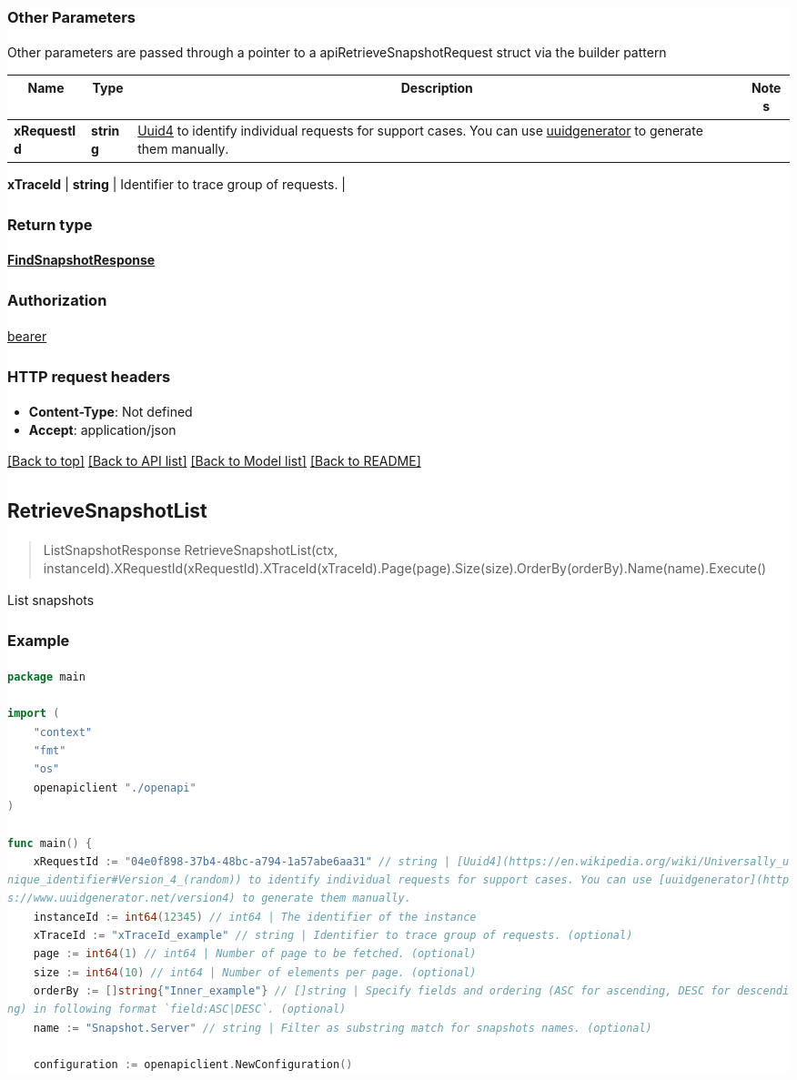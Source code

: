 ### Other Parameters

Other parameters are passed through a pointer to a apiRetrieveSnapshotRequest struct via the builder pattern


Name | Type | Description  | Notes
------------- | ------------- | ------------- | -------------
 **xRequestId** | **string** | [Uuid4](https://en.wikipedia.org/wiki/Universally_unique_identifier#Version_4_(random)) to identify individual requests for support cases. You can use [uuidgenerator](https://www.uuidgenerator.net/version4) to generate them manually. | 


 **xTraceId** | **string** | Identifier to trace group of requests. | 

### Return type

[**FindSnapshotResponse**](FindSnapshotResponse.md)

### Authorization

[bearer](../README.md#bearer)

### HTTP request headers

- **Content-Type**: Not defined
- **Accept**: application/json

[[Back to top]](#) [[Back to API list]](../README.md#documentation-for-api-endpoints)
[[Back to Model list]](../README.md#documentation-for-models)
[[Back to README]](../README.md)


## RetrieveSnapshotList

> ListSnapshotResponse RetrieveSnapshotList(ctx, instanceId).XRequestId(xRequestId).XTraceId(xTraceId).Page(page).Size(size).OrderBy(orderBy).Name(name).Execute()

List snapshots



### Example

```go
package main

import (
    "context"
    "fmt"
    "os"
    openapiclient "./openapi"
)

func main() {
    xRequestId := "04e0f898-37b4-48bc-a794-1a57abe6aa31" // string | [Uuid4](https://en.wikipedia.org/wiki/Universally_unique_identifier#Version_4_(random)) to identify individual requests for support cases. You can use [uuidgenerator](https://www.uuidgenerator.net/version4) to generate them manually.
    instanceId := int64(12345) // int64 | The identifier of the instance
    xTraceId := "xTraceId_example" // string | Identifier to trace group of requests. (optional)
    page := int64(1) // int64 | Number of page to be fetched. (optional)
    size := int64(10) // int64 | Number of elements per page. (optional)
    orderBy := []string{"Inner_example"} // []string | Specify fields and ordering (ASC for ascending, DESC for descending) in following format `field:ASC|DESC`. (optional)
    name := "Snapshot.Server" // string | Filter as substring match for snapshots names. (optional)

    configuration := openapiclient.NewConfiguration()
```